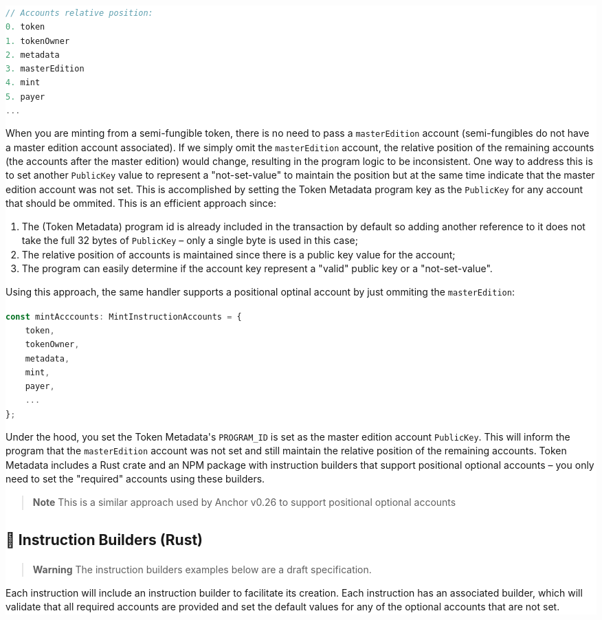 ```javascript
// Accounts relative position:
0. token
1. tokenOwner
2. metadata
3. masterEdition
4. mint
5. payer
...
```
When you are minting from a semi-fungible token, there is no need to pass a `masterEdition` account (semi-fungibles do not have a master edition account associated). If we simply omit the `masterEdition` account, the relative position of the remaining accounts (the accounts after the master edition) would change, resulting in the program logic to be inconsistent. One way to address this is to set another `PublicKey` value to represent a "not-set-value" to maintain the position but at the same time indicate that the master edition account was not set. This is accomplished by setting the Token Metadata program key as the `PublicKey` for any account that should be ommited. This is an efficient approach since:
1. The (Token Metadata) program id is already included in the transaction by default so adding another reference to it does not take the full 32 bytes of `PublicKey` – only a single byte is used in this case;
2. The relative position of accounts is maintained since there is a public key value for the account;
3. The program can easily determine if the account key represent a "valid" public key or a "not-set-value".

Using this approach, the same handler supports a positional optinal account by just ommiting the `masterEdition`:
```javascript
const mintAcccounts: MintInstructionAccounts = {
    token,
    tokenOwner,
    metadata,
    mint,
    payer,
    ...
};
```
Under the hood, you set the Token Metadata's `PROGRAM_ID` is set as the master edition account `PublicKey`. This will inform the program that the `masterEdition` account was not set and still maintain the relative position of the remaining accounts. Token Metadata includes a Rust crate and an NPM package with instruction builders that support positional optional accounts – you only need to set the "required" accounts using these builders.

> **Note**
> This is a similar approach used by Anchor v0.26 to support positional optional accounts

## 🧱  Instruction Builders (Rust)

> **Warning**
> The instruction builders examples below are a draft specification.

Each instruction will include an instruction builder to facilitate its creation. Each instruction has an associated builder, which will validate that all required accounts are provided and set the default values for any of the optional accounts that are not set.
